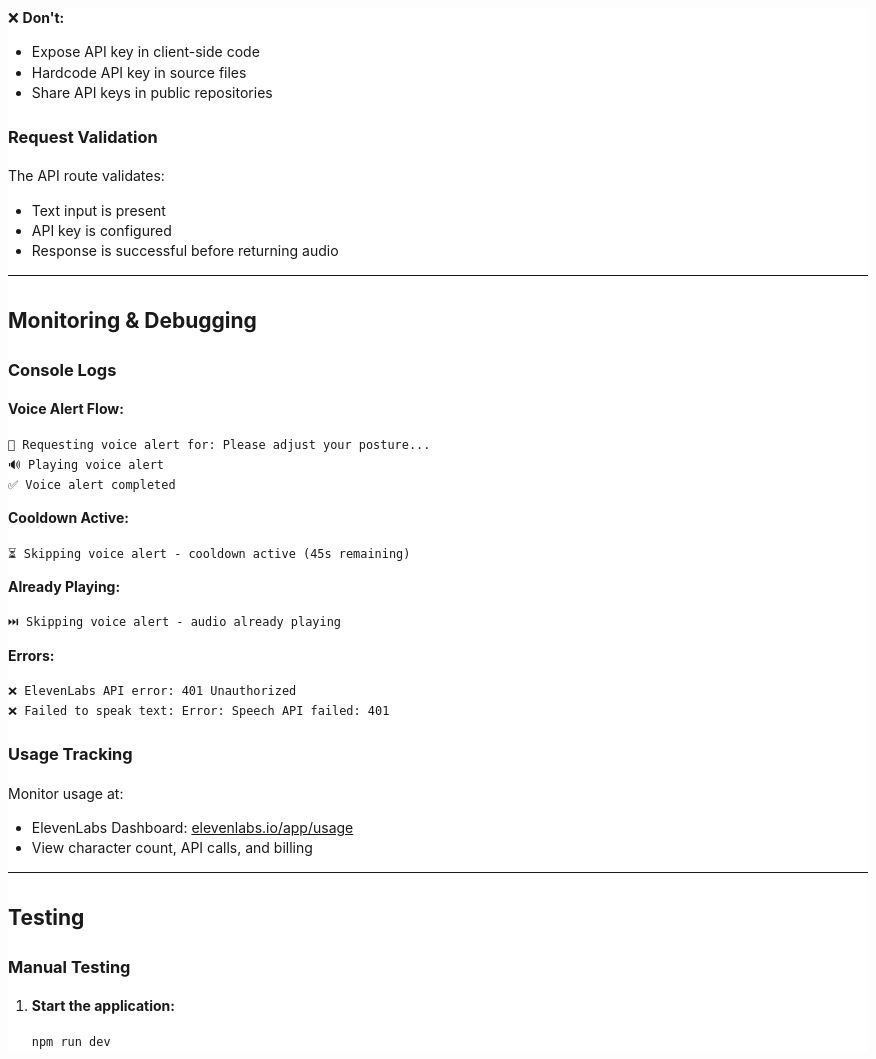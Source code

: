❌ **Don't:**
- Expose API key in client-side code
- Hardcode API key in source files
- Share API keys in public repositories

### Request Validation

The API route validates:
- Text input is present
- API key is configured
- Response is successful before returning audio

---

## Monitoring & Debugging

### Console Logs

**Voice Alert Flow:**
```
🎤 Requesting voice alert for: Please adjust your posture...
🔊 Playing voice alert
✅ Voice alert completed
```

**Cooldown Active:**
```
⏳ Skipping voice alert - cooldown active (45s remaining)
```

**Already Playing:**
```
⏭️ Skipping voice alert - audio already playing
```

**Errors:**
```
❌ ElevenLabs API error: 401 Unauthorized
❌ Failed to speak text: Error: Speech API failed: 401
```

### Usage Tracking

Monitor usage at:
- ElevenLabs Dashboard: [elevenlabs.io/app/usage](https://elevenlabs.io/app/usage)
- View character count, API calls, and billing

---

## Testing

### Manual Testing

1. **Start the application:**
   ```bash
   npm run dev
   ```
